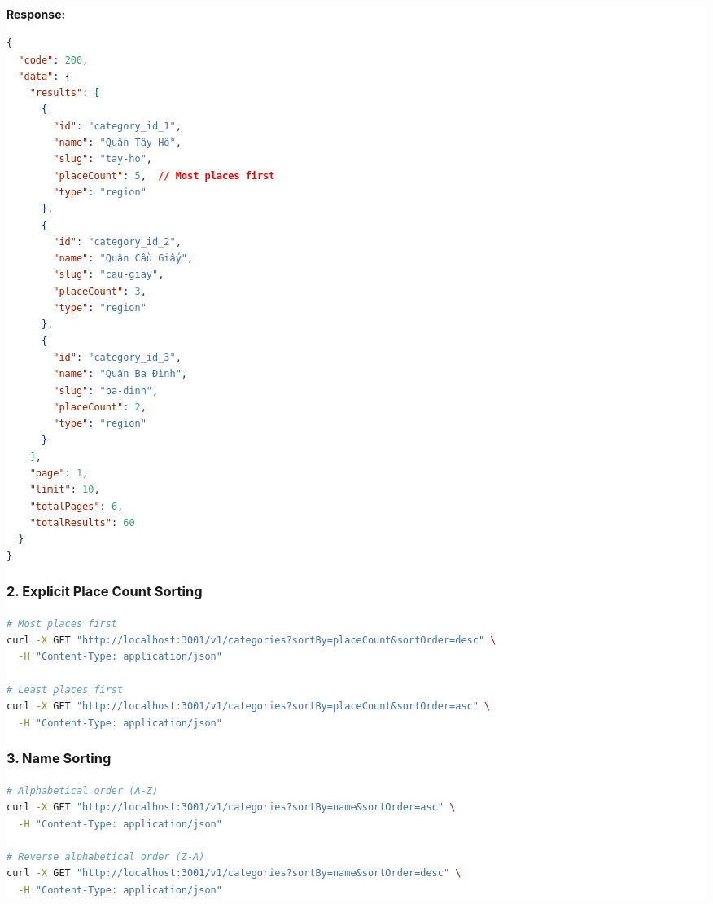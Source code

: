 **Response:**
```json
{
  "code": 200,
  "data": {
    "results": [
      {
        "id": "category_id_1",
        "name": "Quận Tây Hồ",
        "slug": "tay-ho",
        "placeCount": 5,  // Most places first
        "type": "region"
      },
      {
        "id": "category_id_2",
        "name": "Quận Cầu Giấy",
        "slug": "cau-giay",
        "placeCount": 3,
        "type": "region"
      },
      {
        "id": "category_id_3",
        "name": "Quận Ba Đình",
        "slug": "ba-dinh",
        "placeCount": 2,
        "type": "region"
      }
    ],
    "page": 1,
    "limit": 10,
    "totalPages": 6,
    "totalResults": 60
  }
}
```

### 2. Explicit Place Count Sorting
```bash
# Most places first
curl -X GET "http://localhost:3001/v1/categories?sortBy=placeCount&sortOrder=desc" \
  -H "Content-Type: application/json"

# Least places first
curl -X GET "http://localhost:3001/v1/categories?sortBy=placeCount&sortOrder=asc" \
  -H "Content-Type: application/json"
```

### 3. Name Sorting
```bash
# Alphabetical order (A-Z)
curl -X GET "http://localhost:3001/v1/categories?sortBy=name&sortOrder=asc" \
  -H "Content-Type: application/json"

# Reverse alphabetical order (Z-A)
curl -X GET "http://localhost:3001/v1/categories?sortBy=name&sortOrder=desc" \
  -H "Content-Type: application/json"
```
